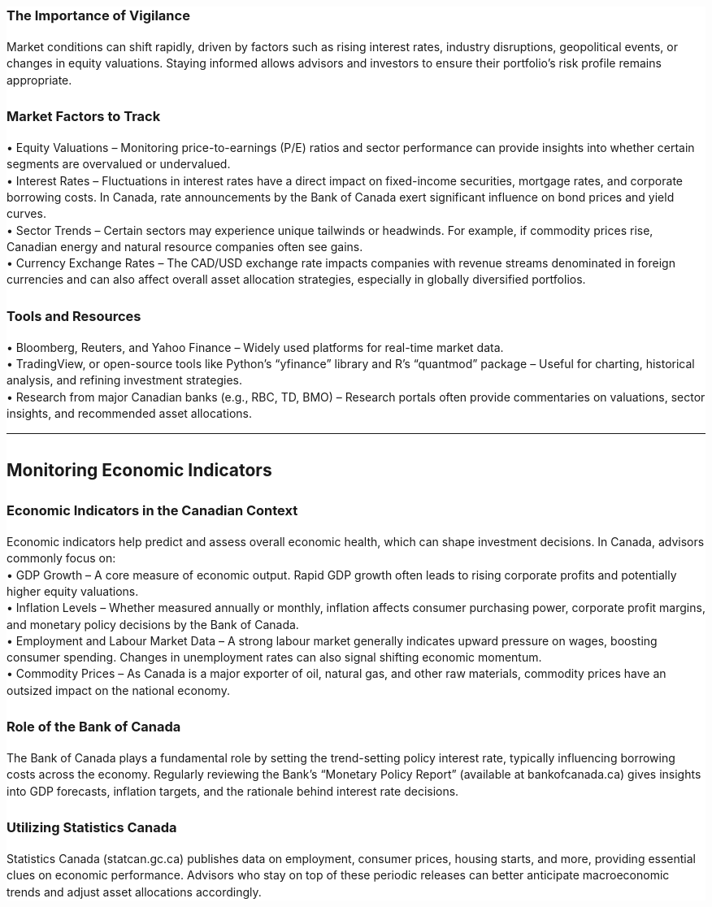 ### The Importance of Vigilance
Market conditions can shift rapidly, driven by factors such as rising interest rates, industry disruptions, geopolitical events, or changes in equity valuations. Staying informed allows advisors and investors to ensure their portfolio’s risk profile remains appropriate.

### Market Factors to Track
• Equity Valuations – Monitoring price-to-earnings (P/E) ratios and sector performance can provide insights into whether certain segments are overvalued or undervalued.  
• Interest Rates – Fluctuations in interest rates have a direct impact on fixed-income securities, mortgage rates, and corporate borrowing costs. In Canada, rate announcements by the Bank of Canada exert significant influence on bond prices and yield curves.  
• Sector Trends – Certain sectors may experience unique tailwinds or headwinds. For example, if commodity prices rise, Canadian energy and natural resource companies often see gains.  
• Currency Exchange Rates – The CAD/USD exchange rate impacts companies with revenue streams denominated in foreign currencies and can also affect overall asset allocation strategies, especially in globally diversified portfolios.  

### Tools and Resources
• Bloomberg, Reuters, and Yahoo Finance – Widely used platforms for real-time market data.  
• TradingView, or open-source tools like Python’s “yfinance” library and R’s “quantmod” package – Useful for charting, historical analysis, and refining investment strategies.  
• Research from major Canadian banks (e.g., RBC, TD, BMO) – Research portals often provide commentaries on valuations, sector insights, and recommended asset allocations.  

--------------------------------------------------------------------------------

## Monitoring Economic Indicators

### Economic Indicators in the Canadian Context
Economic indicators help predict and assess overall economic health, which can shape investment decisions. In Canada, advisors commonly focus on:  
• GDP Growth – A core measure of economic output. Rapid GDP growth often leads to rising corporate profits and potentially higher equity valuations.  
• Inflation Levels – Whether measured annually or monthly, inflation affects consumer purchasing power, corporate profit margins, and monetary policy decisions by the Bank of Canada.  
• Employment and Labour Market Data – A strong labour market generally indicates upward pressure on wages, boosting consumer spending. Changes in unemployment rates can also signal shifting economic momentum.  
• Commodity Prices – As Canada is a major exporter of oil, natural gas, and other raw materials, commodity prices have an outsized impact on the national economy.  

### Role of the Bank of Canada
The Bank of Canada plays a fundamental role by setting the trend-setting policy interest rate, typically influencing borrowing costs across the economy. Regularly reviewing the Bank’s “Monetary Policy Report” (available at bankofcanada.ca) gives insights into GDP forecasts, inflation targets, and the rationale behind interest rate decisions.

### Utilizing Statistics Canada
Statistics Canada (statcan.gc.ca) publishes data on employment, consumer prices, housing starts, and more, providing essential clues on economic performance. Advisors who stay on top of these periodic releases can better anticipate macroeconomic trends and adjust asset allocations accordingly.
